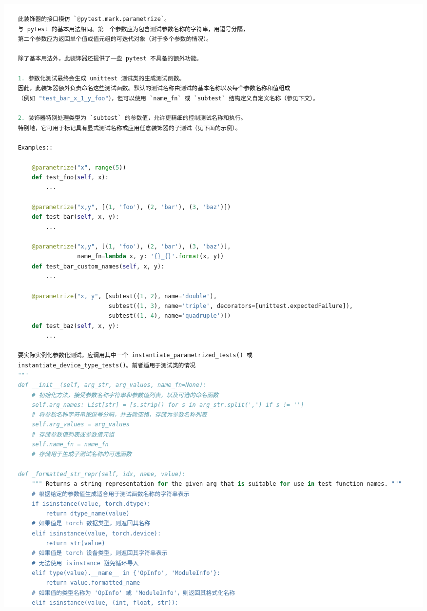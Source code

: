 ```py

    此装饰器的接口模仿 `@pytest.mark.parametrize`。
    与 pytest 的基本用法相同。第一个参数应为包含测试参数名称的字符串，用逗号分隔，
    第二个参数应为返回单个值或值元组的可迭代对象（对于多个参数的情况）。

    除了基本用法外，此装饰器还提供了一些 pytest 不具备的额外功能。

    1. 参数化测试最终会生成 unittest 测试类的生成测试函数。
    因此，此装饰器额外负责命名这些测试函数。默认的测试名称由测试的基本名称以及每个参数名称和值组成
    （例如 "test_bar_x_1_y_foo"），但可以使用 `name_fn` 或 `subtest` 结构定义自定义名称（参见下文）。

    2. 装饰器特别处理类型为 `subtest` 的参数值，允许更精细的控制测试名称和执行。
    特别地，它可用于标记具有显式测试名称或应用任意装饰器的子测试（见下面的示例）。

    Examples::

        @parametrize("x", range(5))
        def test_foo(self, x):
            ...

        @parametrize("x,y", [(1, 'foo'), (2, 'bar'), (3, 'baz')])
        def test_bar(self, x, y):
            ...

        @parametrize("x,y", [(1, 'foo'), (2, 'bar'), (3, 'baz')],
                     name_fn=lambda x, y: '{}_{}'.format(x, y))
        def test_bar_custom_names(self, x, y):
            ...

        @parametrize("x, y", [subtest((1, 2), name='double'),
                              subtest((1, 3), name='triple', decorators=[unittest.expectedFailure]),
                              subtest((1, 4), name='quadruple')])
        def test_baz(self, x, y):
            ...

    要实际实例化参数化测试，应调用其中一个 instantiate_parametrized_tests() 或
    instantiate_device_type_tests()。前者适用于测试类的情况
    """
    def __init__(self, arg_str, arg_values, name_fn=None):
        # 初始化方法，接受参数名称字符串和参数值列表，以及可选的命名函数
        self.arg_names: List[str] = [s.strip() for s in arg_str.split(',') if s != '']
        # 将参数名称字符串按逗号分隔，并去除空格，存储为参数名称列表
        self.arg_values = arg_values
        # 存储参数值列表或参数值元组
        self.name_fn = name_fn
        # 存储用于生成子测试名称的可选函数

    def _formatted_str_repr(self, idx, name, value):
        """ Returns a string representation for the given arg that is suitable for use in test function names. """
        # 根据给定的参数值生成适合用于测试函数名称的字符串表示
        if isinstance(value, torch.dtype):
            return dtype_name(value)
        # 如果值是 torch 数据类型，则返回其名称
        elif isinstance(value, torch.device):
            return str(value)
        # 如果值是 torch 设备类型，则返回其字符串表示
        # 无法使用 isinstance 避免循环导入
        elif type(value).__name__ in {'OpInfo', 'ModuleInfo'}:
            return value.formatted_name
        # 如果值的类型名称为 'OpInfo' 或 'ModuleInfo'，则返回其格式化名称
        elif isinstance(value, (int, float, str)):
```